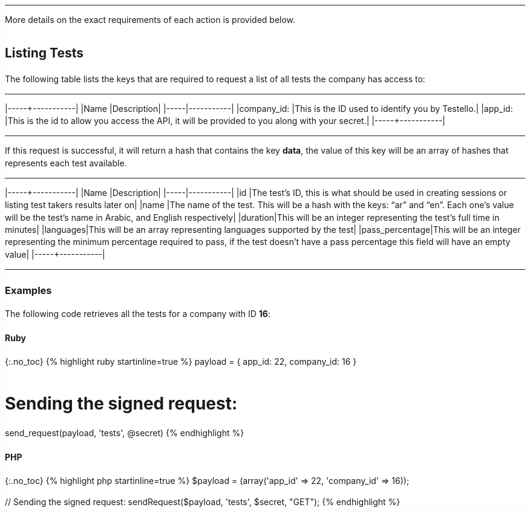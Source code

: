 * * *

More details on the exact requirements of each action is provided below.

## Listing Tests
The following table lists the keys that are required to request a list of all tests the company has access to:

* * *

|-----+-----------|
|Name |Description|
|-----|-----------|
|company_id: |This is the ID used to identify you by Testello.|
|app_id: |This is the id to allow you access the API, it will be provided to you along with your secret.|
|-----+-----------|

* * *

If this request is successful, it will return a hash that contains the key **data**, the value of this key will be an array of hashes that represents each test available.

* * *

|-----+-----------|
|Name |Description|
|-----|-----------|
|id   |The test’s ID, this is what should be used in creating sessions or listing test takers results later on|
|name |The name of the test. This will be a hash with the keys: “ar” and “en”. Each one’s value will be the test’s name in Arabic, and English respectively|
|duration|This will be an integer representing the test’s full time in minutes|
|languages|This will be an array representing languages supported by the test|
|pass_percentage|This will be an integer representing the minimum percentage required to pass, if the test doesn’t have a pass percentage this field will have an empty value|
|-----+-----------|

* * *

### Examples
The following code retrieves all the tests for a company with ID **16**:

#### Ruby
{:.no_toc}
{% highlight ruby startinline=true %}
payload = { app_id: 22, company_id: 16 }

# Sending the signed request:
send_request(payload, 'tests', @secret)
{% endhighlight %}

#### PHP
{:.no_toc}
{% highlight php startinline=true %}
$payload = (array('app_id' => 22, 'company_id' => 16));

// Sending the signed request:
sendRequest($payload, 'tests', $secret, "GET");
{% endhighlight %}

